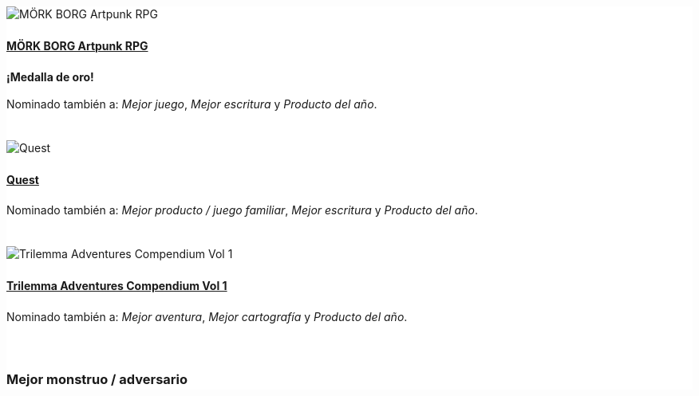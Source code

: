 <div class="row">
    <div class="col-md-3">
        <img width="500" height="500"
            src="https://www.drivethrurpg.com/images/11437/295917.jpg"
            class="img-thumbnail" alt="MÖRK BORG Artpunk RPG">
    </div>
    <div class="col-md-9">
        <h4><a href="https://www.drivethrurpg.com/product/295910/Mork-Borg-English?affiliate_id=1914894">MÖRK BORG Artpunk RPG</a></h4>
        <div class="alert alert-warning" role="alert">
            <strong>¡Medalla de oro!</strong></div>
        <p>Nominado también a: <i>Mejor juego</i>, <i>Mejor escritura</i> y
        <i>Producto del año</i>.</p>
    </div>
</div>
<br>

<div class="row">
    <div class="col-md-3">
        <img width="500" height="500"
            src="https://images.squarespace-cdn.com/content/v1/5a03659a18b27dcf1b480a1a/1579129183098-JZM07T2C3H19TXLXK98J/ke17ZwdGBToddI8pDm48kLkXF2pIyv_F2eUT9F60jBl7gQa3H78H3Y0txjaiv_0fDoOvxcdMmMKkDsyUqMSsMWxHk725yiiHCCLfrh8O1z4YTzHvnKhyp6Da-NYroOW3ZGjoBKy3azqku80C789l0iyqMbMesKd95J-X4EagrgU9L3Sa3U8cogeb0tjXbfawd0urKshkc5MgdBeJmALQKw/image-asset.jpeg?format=500w"
            class="img-thumbnail" alt="Quest">
    </div>
    <div class="col-md-9">
        <h4><a href="https://www.adventure.game/game-book">Quest</a></h4>
        <p>Nominado también a: <i>Mejor producto / juego familiar</i>, <i>Mejor
        escritura</i> y <i>Producto del  año</i>.</p>
    </div>
</div>
<br>

<div class="row">
    <div class="col-md-3">
        <img width="500" height="500"
            src="http://www.trilemma.com/images/TrilemmaAdventuresCover.jpg"
            class="img-thumbnail" alt="Trilemma Adventures Compendium Vol 1">
    </div>
    <div class="col-md-9">
        <h4><a href="https://www.drivethrurpg.com/product/286792/Trilemma-Adventures-Compendium-Volume-I?affiliate_id=1914894">Trilemma Adventures Compendium Vol 1</a></h4>
        <p>Nominado también a: <i>Mejor aventura</i>, <i>Mejor cartografía</i>
    y <i>Producto del año</i>.</p> 
    </div>
</div>
<br>

### Mejor monstruo / adversario
